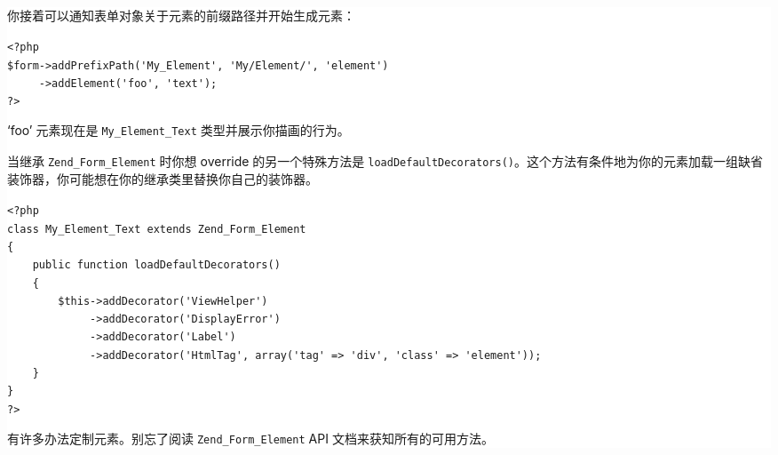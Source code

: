 ```
```

你接着可以通知表单对象关于元素的前缀路径并开始生成元素：


```
<?php
$form->addPrefixPath('My_Element', 'My/Element/', 'element')
     ->addElement('foo', 'text');
?>
```

‘foo’ 元素现在是 `My_Element_Text` 类型并展示你描画的行为。


当继承 `Zend_Form_Element` 时你想 override 的另一个特殊方法是 `loadDefaultDecorators()`。这个方法有条件地为你的元素加载一组缺省装饰器，你可能想在你的继承类里替换你自己的装饰器。


```
<?php
class My_Element_Text extends Zend_Form_Element
{
    public function loadDefaultDecorators()
    {
        $this->addDecorator('ViewHelper')
             ->addDecorator('DisplayError')
             ->addDecorator('Label')
             ->addDecorator('HtmlTag', array('tag' => 'div', 'class' => 'element'));
    }
}
?>
```

有许多办法定制元素。别忘了阅读 `Zend_Form_Element` API 文档来获知所有的可用方法。